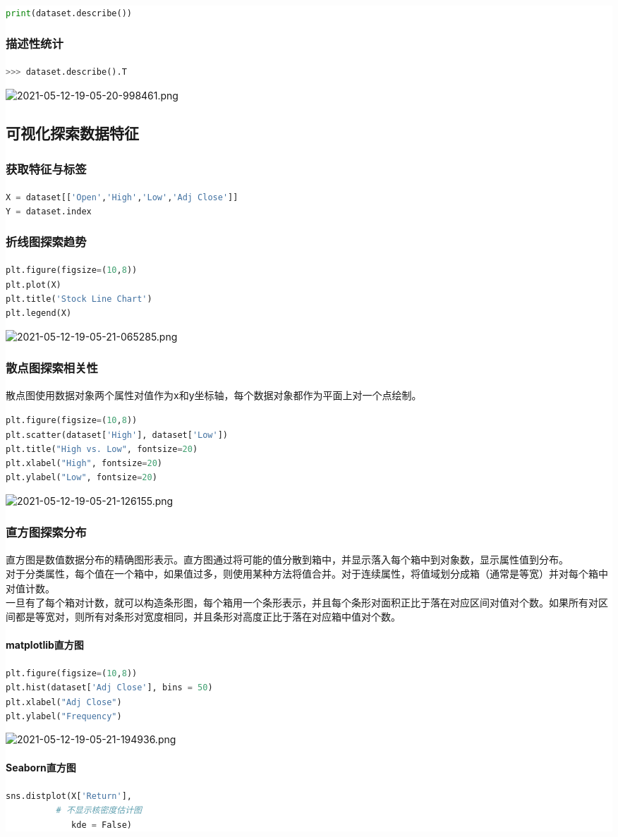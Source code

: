 ```python
print(dataset.describe())
```
<a name="RaEbV"></a>
### 描述性统计
```python
>>> dataset.describe().T
```
![2021-05-12-19-05-20-998461.png](https://cdn.nlark.com/yuque/0/2021/png/396745/1620820343014-2a9307a7-ec75-4e25-9638-0a065a1c07d0.png#clientId=u1e03d214-7e12-4&from=ui&id=ub36c678b&originHeight=385&originWidth=1080&originalType=binary&size=84182&status=done&style=none&taskId=ufb95200d-6aee-4830-a3f7-bb93257905c)
<a name="XmeKo"></a>
## 可视化探索数据特征
<a name="KE6YQ"></a>
### 获取特征与标签
```python
X = dataset[['Open','High','Low','Adj Close']]
Y = dataset.index
```
<a name="ZcRzV"></a>
### 折线图探索趋势
```python
plt.figure(figsize=(10,8))
plt.plot(X)
plt.title('Stock Line Chart')
plt.legend(X)
```
![2021-05-12-19-05-21-065285.png](https://cdn.nlark.com/yuque/0/2021/png/396745/1620820417031-cc676ac4-9a37-404e-810c-40173c29f595.png#clientId=u1e03d214-7e12-4&from=ui&id=u092d9c3d&originHeight=482&originWidth=877&originalType=binary&size=46690&status=done&style=shadow&taskId=u47dee7fd-b8b3-49ef-b6c8-34fabaa422f)
<a name="P6jLn"></a>
### 散点图探索相关性
散点图使用数据对象两个属性对值作为x和y坐标轴，每个数据对象都作为平面上对一个点绘制。
```python
plt.figure(figsize=(10,8))
plt.scatter(dataset['High'], dataset['Low'])
plt.title("High vs. Low", fontsize=20)
plt.xlabel("High", fontsize=20)
plt.ylabel("Low", fontsize=20)
```
![2021-05-12-19-05-21-126155.png](https://cdn.nlark.com/yuque/0/2021/png/396745/1620820427511-55ae983a-aea8-4b09-a578-ce7cb2cdaf5d.png#clientId=u1e03d214-7e12-4&from=ui&id=u848f1215&originHeight=510&originWidth=900&originalType=binary&size=17618&status=done&style=shadow&taskId=u60e54629-84f4-4baa-bfe6-d8786c8be2f)
<a name="GY9b8"></a>
### 直方图探索分布
直方图是数值数据分布的精确图形表示。直方图通过将可能的值分散到箱中，并显示落入每个箱中到对象数，显示属性值到分布。<br />对于分类属性，每个值在一个箱中，如果值过多，则使用某种方法将值合并。对于连续属性，将值域划分成箱（通常是等宽）并对每个箱中对值计数。<br />一旦有了每个箱对计数，就可以构造条形图，每个箱用一个条形表示，并且每个条形对面积正比于落在对应区间对值对个数。如果所有对区间都是等宽对，则所有对条形对宽度相同，并且条形对高度正比于落在对应箱中值对个数。
<a name="Q9Wed"></a>
#### matplotlib直方图
```python
plt.figure(figsize=(10,8))
plt.hist(dataset['Adj Close'], bins = 50)
plt.xlabel("Adj Close")
plt.ylabel("Frequency")
```
![2021-05-12-19-05-21-194936.png](https://cdn.nlark.com/yuque/0/2021/png/396745/1620820438249-0ba009a4-8870-47bf-95cc-d993d3e3fc41.png#clientId=u1e03d214-7e12-4&from=ui&id=uf72487f6&originHeight=480&originWidth=891&originalType=binary&size=6149&status=done&style=shadow&taskId=u6bcf3b65-82ca-47a0-911e-37f71aae80c)
<a name="zc1bn"></a>
#### Seaborn直方图
```python
sns.distplot(X['Return'],
          # 不显示核密度估计图
             kde = False) 
```